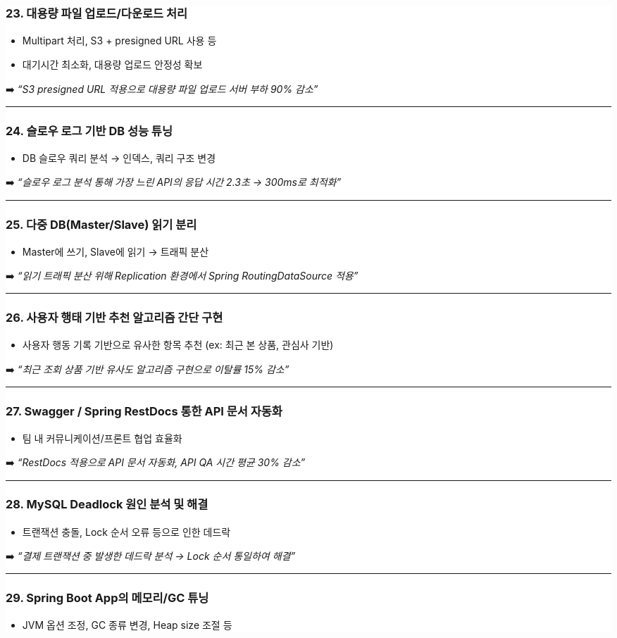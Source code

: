 
### 23. **대용량 파일 업로드/다운로드 처리**

- Multipart 처리, S3 + presigned URL 사용 등
    
- 대기시간 최소화, 대용량 업로드 안정성 확보
    

➡️ _“S3 presigned URL 적용으로 대용량 파일 업로드 서버 부하 90% 감소”_

---

### 24. **슬로우 로그 기반 DB 성능 튜닝**

- DB 슬로우 쿼리 분석 → 인덱스, 쿼리 구조 변경
    

➡️ _“슬로우 로그 분석 통해 가장 느린 API의 응답 시간 2.3초 → 300ms로 최적화”_

---

### 25. **다중 DB(Master/Slave) 읽기 분리**

- Master에 쓰기, Slave에 읽기 → 트래픽 분산
    

➡️ _“읽기 트래픽 분산 위해 Replication 환경에서 Spring RoutingDataSource 적용”_

---

### 26. **사용자 행태 기반 추천 알고리즘 간단 구현**

- 사용자 행동 기록 기반으로 유사한 항목 추천 (ex: 최근 본 상품, 관심사 기반)
    

➡️ _“최근 조회 상품 기반 유사도 알고리즘 구현으로 이탈률 15% 감소”_

---

### 27. **Swagger / Spring RestDocs 통한 API 문서 자동화**

- 팀 내 커뮤니케이션/프론트 협업 효율화
    

➡️ _“RestDocs 적용으로 API 문서 자동화, API QA 시간 평균 30% 감소”_

---

### 28. **MySQL Deadlock 원인 분석 및 해결**

- 트랜잭션 충돌, Lock 순서 오류 등으로 인한 데드락
    

➡️ _“결제 트랜잭션 중 발생한 데드락 분석 → Lock 순서 통일하여 해결”_

---

### 29. **Spring Boot App의 메모리/GC 튜닝**

- JVM 옵션 조정, GC 종류 변경, Heap size 조절 등
    